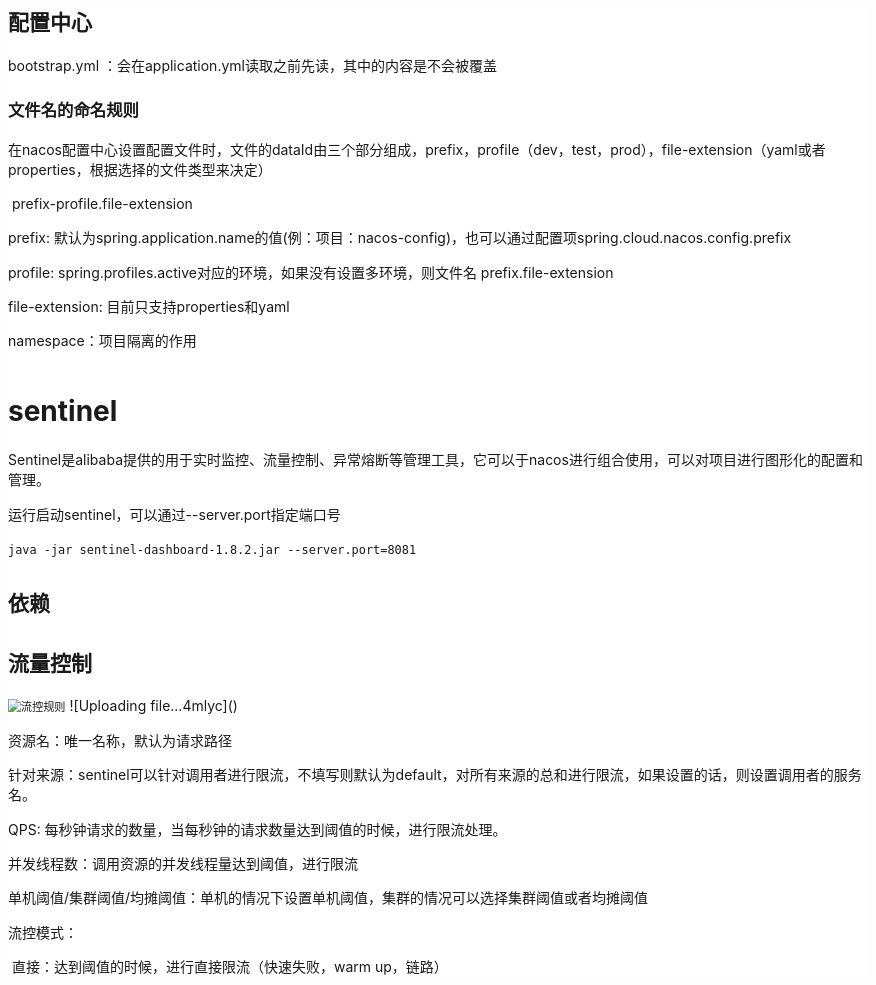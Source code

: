 

## 配置中心

bootstrap.yml ：会在application.yml读取之前先读，其中的内容是不会被覆盖





### 文件名的命名规则

在nacos配置中心设置配置文件时，文件的dataId由三个部分组成，prefix，profile（dev，test，prod），file-extension（yaml或者properties，根据选择的文件类型来决定）

​	prefix-profile.file-extension

prefix: 默认为spring.application.name的值(例：项目：nacos-config)，也可以通过配置项spring.cloud.nacos.config.prefix

profile: spring.profiles.active对应的环境，如果没有设置多环境，则文件名  prefix.file-extension

file-extension: 目前只支持properties和yaml

namespace：项目隔离的作用

# sentinel

Sentinel是alibaba提供的用于实时监控、流量控制、异常熔断等管理工具，它可以于nacos进行组合使用，可以对项目进行图形化的配置和管理。

运行启动sentinel，可以通过--server.port指定端口号

```shell
java -jar sentinel-dashboard-1.8.2.jar --server.port=8081
```

## 依赖



## 流量控制

<img src="/流控规则.png" alt="流控规则" style="zoom:80%;" />
![Uploading file...4mlyc]()


资源名：唯一名称，默认为请求路径

针对来源：sentinel可以针对调用者进行限流，不填写则默认为default，对所有来源的总和进行限流，如果设置的话，则设置调用者的服务名。

QPS: 每秒钟请求的数量，当每秒钟的请求数量达到阈值的时候，进行限流处理。

并发线程数：调用资源的并发线程量达到阈值，进行限流

单机阈值/集群阈值/均摊阈值：单机的情况下设置单机阈值，集群的情况可以选择集群阈值或者均摊阈值

流控模式：

​	直接：达到阈值的时候，进行直接限流（快速失败，warm up，链路）
